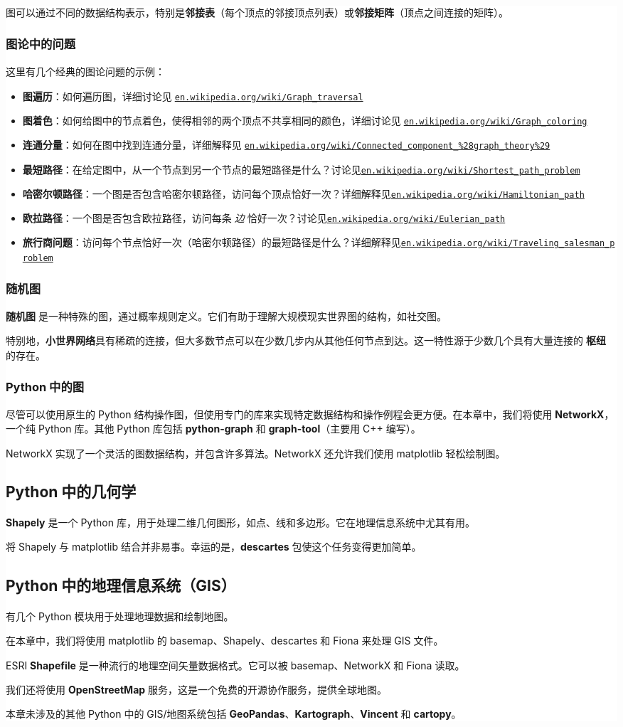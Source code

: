 图可以通过不同的数据结构表示，特别是**邻接表**（每个顶点的邻接顶点列表）或**邻接矩阵**（顶点之间连接的矩阵）。

### 图论中的问题

这里有几个经典的图论问题的示例：

+   **图遍历**：如何遍历图，详细讨论见 [`en.wikipedia.org/wiki/Graph_traversal`](http://en.wikipedia.org/wiki/Graph_traversal)

+   **图着色**：如何给图中的节点着色，使得相邻的两个顶点不共享相同的颜色，详细讨论见 [`en.wikipedia.org/wiki/Graph_coloring`](http://en.wikipedia.org/wiki/Graph_coloring)

+   **连通分量**：如何在图中找到连通分量，详细解释见 [`en.wikipedia.org/wiki/Connected_component_%28graph_theory%29`](http://en.wikipedia.org/wiki/Connected_component_%28graph_theory%29)

+   **最短路径**：在给定图中，从一个节点到另一个节点的最短路径是什么？讨论见[`en.wikipedia.org/wiki/Shortest_path_problem`](http://en.wikipedia.org/wiki/Shortest_path_problem)

+   **哈密尔顿路径**：一个图是否包含哈密尔顿路径，访问每个顶点恰好一次？详细解释见[`en.wikipedia.org/wiki/Hamiltonian_path`](http://en.wikipedia.org/wiki/Hamiltonian_path)

+   **欧拉路径**：一个图是否包含欧拉路径，访问每条 *边* 恰好一次？讨论见[`en.wikipedia.org/wiki/Eulerian_path`](http://en.wikipedia.org/wiki/Eulerian_path)

+   **旅行商问题**：访问每个节点恰好一次（哈密尔顿路径）的最短路径是什么？详细解释见[`en.wikipedia.org/wiki/Traveling_salesman_problem`](http://en.wikipedia.org/wiki/Traveling_salesman_problem)

### 随机图

**随机图** 是一种特殊的图，通过概率规则定义。它们有助于理解大规模现实世界图的结构，如社交图。

特别地，**小世界网络**具有稀疏的连接，但大多数节点可以在少数几步内从其他任何节点到达。这一特性源于少数几个具有大量连接的 **枢纽** 的存在。

### Python 中的图

尽管可以使用原生的 Python 结构操作图，但使用专门的库来实现特定数据结构和操作例程会更方便。在本章中，我们将使用 **NetworkX**，一个纯 Python 库。其他 Python 库包括 **python-graph** 和 **graph-tool**（主要用 C++ 编写）。

NetworkX 实现了一个灵活的图数据结构，并包含许多算法。NetworkX 还允许我们使用 matplotlib 轻松绘制图。

## Python 中的几何学

**Shapely** 是一个 Python 库，用于处理二维几何图形，如点、线和多边形。它在地理信息系统中尤其有用。

将 Shapely 与 matplotlib 结合并非易事。幸运的是，**descartes** 包使这个任务变得更加简单。

## Python 中的地理信息系统（GIS）

有几个 Python 模块用于处理地理数据和绘制地图。

在本章中，我们将使用 matplotlib 的 basemap、Shapely、descartes 和 Fiona 来处理 GIS 文件。

ESRI **Shapefile** 是一种流行的地理空间矢量数据格式。它可以被 basemap、NetworkX 和 Fiona 读取。

我们还将使用 **OpenStreetMap** 服务，这是一个免费的开源协作服务，提供全球地图。

本章未涉及的其他 Python 中的 GIS/地图系统包括 **GeoPandas**、**Kartograph**、**Vincent** 和 **cartopy**。
